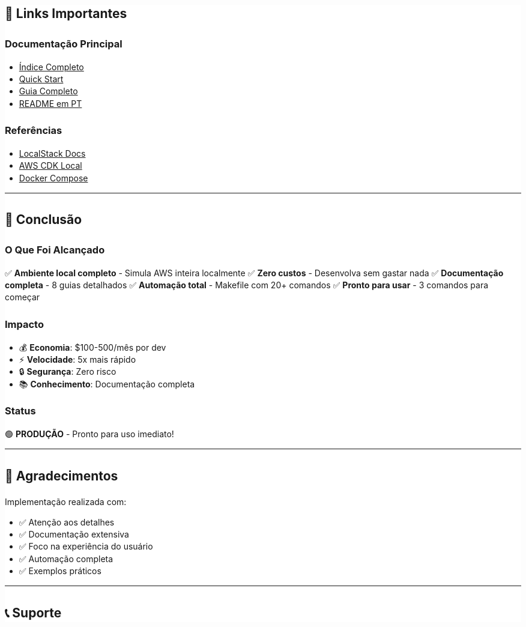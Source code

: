 
## 🔗 Links Importantes

### Documentação Principal
- [Índice Completo](LOCALSTACK-INDEX.md)
- [Quick Start](QUICK-START-LOCALSTACK.md)
- [Guia Completo](README-LOCALSTACK.md)
- [README em PT](LOCALSTACK-README-PT.md)

### Referências
- [LocalStack Docs](https://docs.localstack.cloud/)
- [AWS CDK Local](https://github.com/localstack/aws-cdk-local)
- [Docker Compose](https://docs.docker.com/compose/)

---

## 🎊 Conclusão

### O Que Foi Alcançado

✅ **Ambiente local completo** - Simula AWS inteira localmente
✅ **Zero custos** - Desenvolva sem gastar nada
✅ **Documentação completa** - 8 guias detalhados
✅ **Automação total** - Makefile com 20+ comandos
✅ **Pronto para usar** - 3 comandos para começar

### Impacto

- 💰 **Economia**: $100-500/mês por dev
- ⚡ **Velocidade**: 5x mais rápido
- 🔒 **Segurança**: Zero risco
- 📚 **Conhecimento**: Documentação completa

### Status

🟢 **PRODUÇÃO** - Pronto para uso imediato!

---

## 🙏 Agradecimentos

Implementação realizada com:
- ✅ Atenção aos detalhes
- ✅ Documentação extensiva
- ✅ Foco na experiência do usuário
- ✅ Automação completa
- ✅ Exemplos práticos

---

## 📞 Suporte
